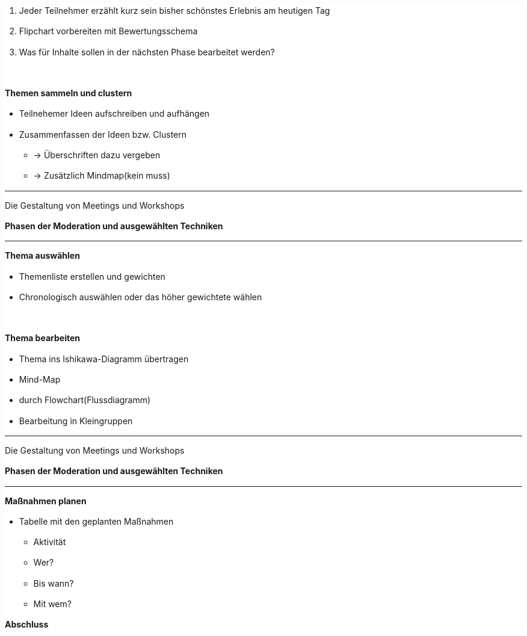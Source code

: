 1. Jeder Teilnehmer erzählt kurz sein bisher schönstes Erlebnis am heutigen Tag
   
2. Flipchart vorbereiten mit Bewertungsschema
   
3. Was für Inhalte sollen in der nächsten Phase bearbeitet werden?

<br>

**Themen sammeln und clustern**

- Teilnehemer Ideen aufschreiben und aufhängen
  
- Zusammenfassen der Ideen bzw. Clustern
  
  - -> Überschriften dazu vergeben
  
  - -> Zusätzlich Mindmap(kein muss)


---

Die Gestaltung von Meetings und Workshops

**Phasen der Moderation und ausgewählten Techniken**

----

**Thema auswählen**

- Themenliste erstellen und gewichten
  
- Chronologisch auswählen oder das höher gewichtete wählen

<br>

**Thema bearbeiten**

- Thema ins Ishikawa-Diagramm übertragen

- Mind-Map 

- durch Flowchart(Flussdiagramm)

- Bearbeitung in Kleingruppen

---
Die Gestaltung von Meetings und Workshops

**Phasen der Moderation und ausgewählten Techniken**

----

**Maßnahmen planen**

 - Tabelle mit den geplanten Maßnahmen
    - Aktivität
  
    - Wer?

    - Bis wann?
  
    - Mit wem? 

**Abschluss**
